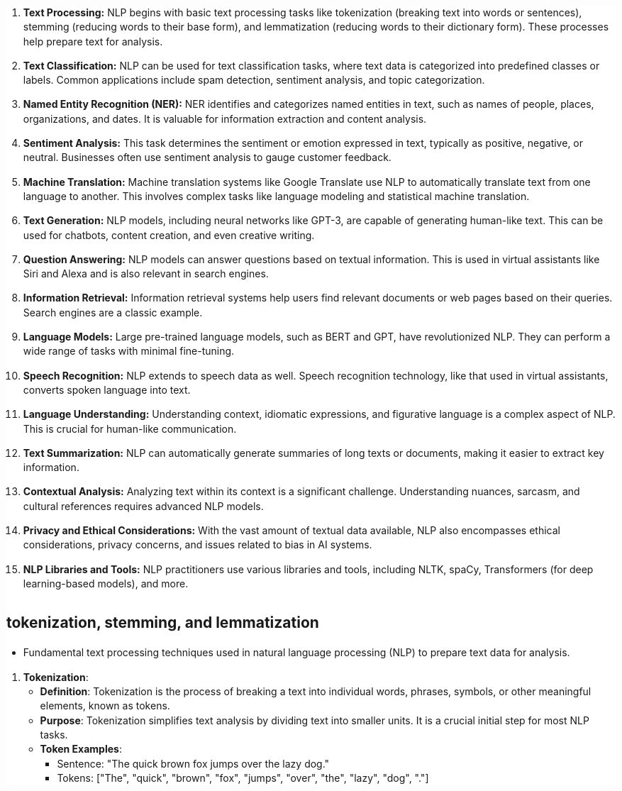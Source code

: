 1. **Text Processing:** NLP begins with basic text processing tasks like tokenization (breaking text into words or sentences), stemming (reducing words to their base form), and lemmatization (reducing words to their dictionary form). These processes help prepare text for analysis.

2. **Text Classification:** NLP can be used for text classification tasks, where text data is categorized into predefined classes or labels. Common applications include spam detection, sentiment analysis, and topic categorization.

3. **Named Entity Recognition (NER):** NER identifies and categorizes named entities in text, such as names of people, places, organizations, and dates. It is valuable for information extraction and content analysis.

4. **Sentiment Analysis:** This task determines the sentiment or emotion expressed in text, typically as positive, negative, or neutral. Businesses often use sentiment analysis to gauge customer feedback.

5. **Machine Translation:** Machine translation systems like Google Translate use NLP to automatically translate text from one language to another. This involves complex tasks like language modeling and statistical machine translation.

6. **Text Generation:** NLP models, including neural networks like GPT-3, are capable of generating human-like text. This can be used for chatbots, content creation, and even creative writing.

7. **Question Answering:** NLP models can answer questions based on textual information. This is used in virtual assistants like Siri and Alexa and is also relevant in search engines.

8. **Information Retrieval:** Information retrieval systems help users find relevant documents or web pages based on their queries. Search engines are a classic example.

9. **Language Models:** Large pre-trained language models, such as BERT and GPT, have revolutionized NLP. They can perform a wide range of tasks with minimal fine-tuning.

10. **Speech Recognition:** NLP extends to speech data as well. Speech recognition technology, like that used in virtual assistants, converts spoken language into text.

11. **Language Understanding:** Understanding context, idiomatic expressions, and figurative language is a complex aspect of NLP. This is crucial for human-like communication.

12. **Text Summarization:** NLP can automatically generate summaries of long texts or documents, making it easier to extract key information.

13. **Contextual Analysis:** Analyzing text within its context is a significant challenge. Understanding nuances, sarcasm, and cultural references requires advanced NLP models.

14. **Privacy and Ethical Considerations:** With the vast amount of textual data available, NLP also encompasses ethical considerations, privacy concerns, and issues related to bias in AI systems.

15. **NLP Libraries and Tools:** NLP practitioners use various libraries and tools, including NLTK, spaCy, Transformers (for deep learning-based models), and more.

## tokenization, stemming, and lemmatization

- Fundamental text processing techniques used in natural language processing (NLP) to prepare text data for analysis.

1. **Tokenization**:
   - **Definition**: Tokenization is the process of breaking a text into individual words, phrases, symbols, or other meaningful elements, known as tokens.
   - **Purpose**: Tokenization simplifies text analysis by dividing text into smaller units. It is a crucial initial step for most NLP tasks.
   - **Token Examples**:
     - Sentence: "The quick brown fox jumps over the lazy dog."
     - Tokens: ["The", "quick", "brown", "fox", "jumps", "over", "the", "lazy", "dog", "."]
